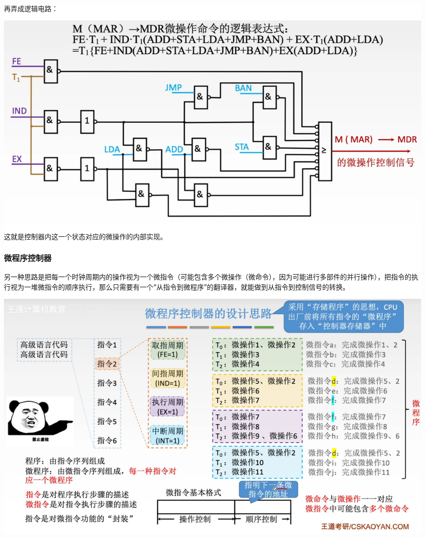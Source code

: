 再弄成逻辑电路：

![硬布线控制器 逻辑门](<./img/硬布线控制器 逻辑门.jpg>)

这就是控制器内这一个状态对应的微操作的内部实现。

### 微程序控制器

另一种思路是把每一个时钟周期内的操作视为一个微指令（可能包含多个微操作（微命令），因为可能进行多部件的并行操作），把指令的执行视为一堆微指令的顺序执行，那么只需要有一个“从指令到微程序”的翻译器，就能做到从指令到控制信号的转换。

![微程序 微指令](<./img/微程序 微指令.jpg>)
